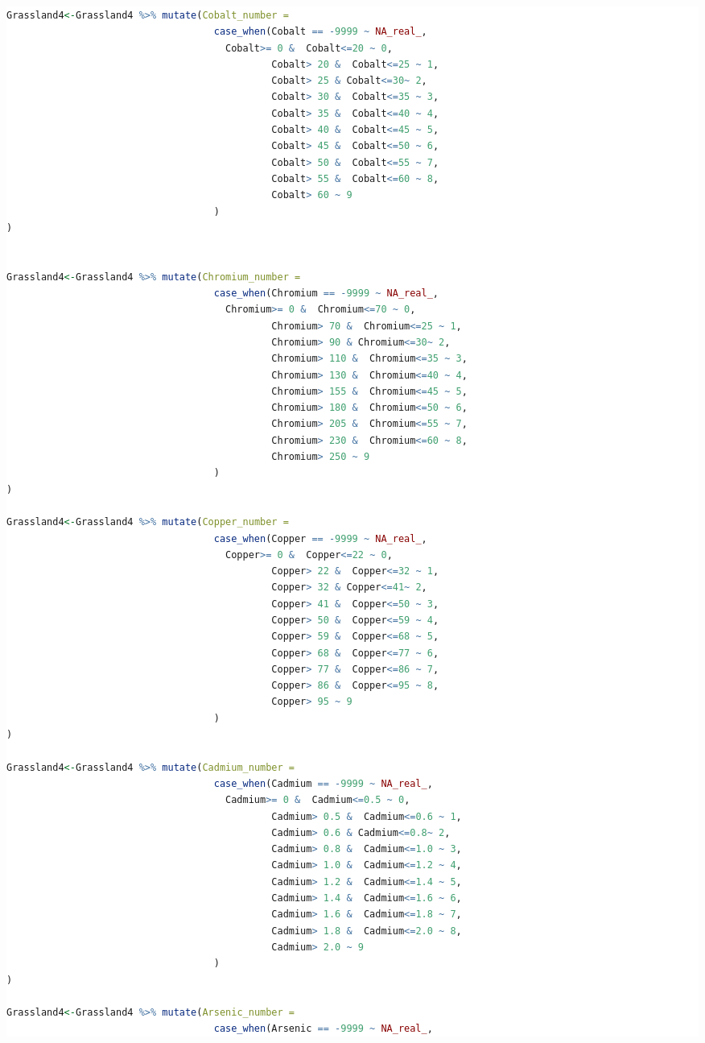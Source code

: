 ``` r
Grassland4<-Grassland4 %>% mutate(Cobalt_number =
                                    case_when(Cobalt == -9999 ~ NA_real_,
                                      Cobalt>= 0 &  Cobalt<=20 ~ 0, 
                                              Cobalt> 20 &  Cobalt<=25 ~ 1,
                                              Cobalt> 25 & Cobalt<=30~ 2,
                                              Cobalt> 30 &  Cobalt<=35 ~ 3,
                                              Cobalt> 35 &  Cobalt<=40 ~ 4,
                                              Cobalt> 40 &  Cobalt<=45 ~ 5,
                                              Cobalt> 45 &  Cobalt<=50 ~ 6,
                                              Cobalt> 50 &  Cobalt<=55 ~ 7,
                                              Cobalt> 55 &  Cobalt<=60 ~ 8,
                                              Cobalt> 60 ~ 9
                                    )
)


Grassland4<-Grassland4 %>% mutate(Chromium_number =
                                    case_when(Chromium == -9999 ~ NA_real_,
                                      Chromium>= 0 &  Chromium<=70 ~ 0, 
                                              Chromium> 70 &  Chromium<=25 ~ 1,
                                              Chromium> 90 & Chromium<=30~ 2,
                                              Chromium> 110 &  Chromium<=35 ~ 3,
                                              Chromium> 130 &  Chromium<=40 ~ 4,
                                              Chromium> 155 &  Chromium<=45 ~ 5,
                                              Chromium> 180 &  Chromium<=50 ~ 6,
                                              Chromium> 205 &  Chromium<=55 ~ 7,
                                              Chromium> 230 &  Chromium<=60 ~ 8,
                                              Chromium> 250 ~ 9
                                    )
)

Grassland4<-Grassland4 %>% mutate(Copper_number =
                                    case_when(Copper == -9999 ~ NA_real_,
                                      Copper>= 0 &  Copper<=22 ~ 0, 
                                              Copper> 22 &  Copper<=32 ~ 1,
                                              Copper> 32 & Copper<=41~ 2,
                                              Copper> 41 &  Copper<=50 ~ 3,
                                              Copper> 50 &  Copper<=59 ~ 4,
                                              Copper> 59 &  Copper<=68 ~ 5,
                                              Copper> 68 &  Copper<=77 ~ 6,
                                              Copper> 77 &  Copper<=86 ~ 7,
                                              Copper> 86 &  Copper<=95 ~ 8,
                                              Copper> 95 ~ 9
                                    )
)

Grassland4<-Grassland4 %>% mutate(Cadmium_number =
                                    case_when(Cadmium == -9999 ~ NA_real_,
                                      Cadmium>= 0 &  Cadmium<=0.5 ~ 0, 
                                              Cadmium> 0.5 &  Cadmium<=0.6 ~ 1,
                                              Cadmium> 0.6 & Cadmium<=0.8~ 2,
                                              Cadmium> 0.8 &  Cadmium<=1.0 ~ 3,
                                              Cadmium> 1.0 &  Cadmium<=1.2 ~ 4,
                                              Cadmium> 1.2 &  Cadmium<=1.4 ~ 5,
                                              Cadmium> 1.4 &  Cadmium<=1.6 ~ 6,
                                              Cadmium> 1.6 &  Cadmium<=1.8 ~ 7,
                                              Cadmium> 1.8 &  Cadmium<=2.0 ~ 8,
                                              Cadmium> 2.0 ~ 9
                                    )
)

Grassland4<-Grassland4 %>% mutate(Arsenic_number =
                                    case_when(Arsenic == -9999 ~ NA_real_,
```